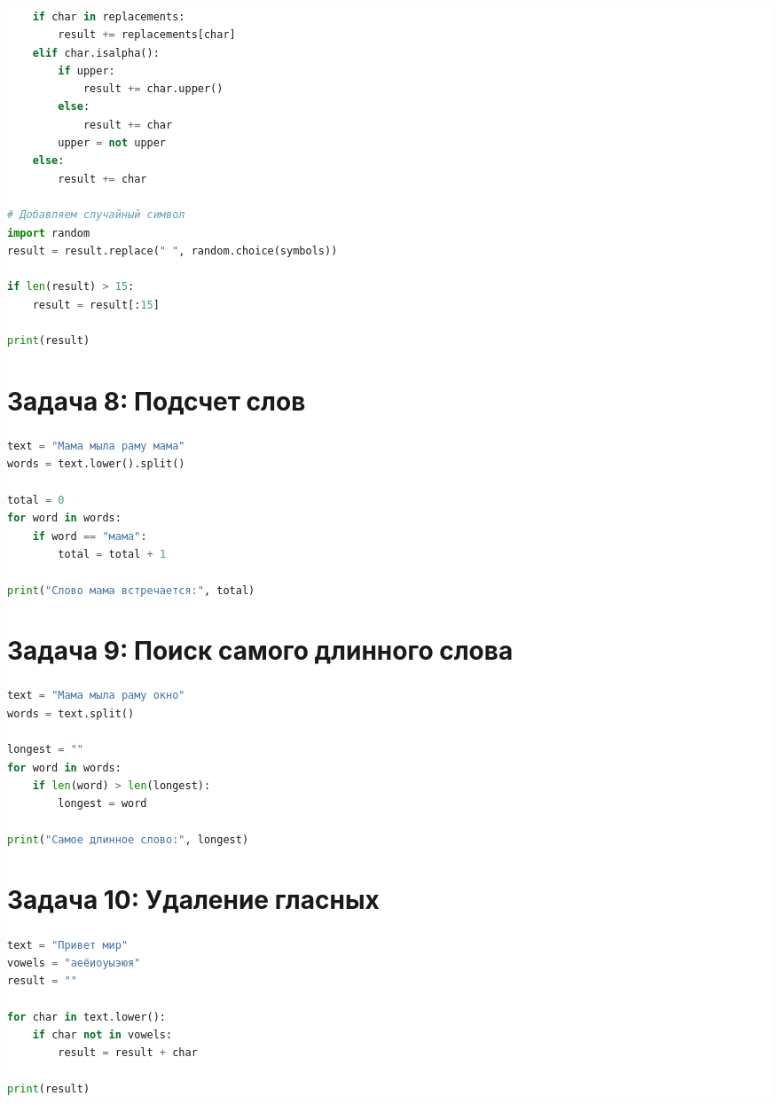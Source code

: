 ```python
    if char in replacements:
        result += replacements[char]
    elif char.isalpha():
        if upper:
            result += char.upper()
        else:
            result += char
        upper = not upper
    else:
        result += char

# Добавляем случайный символ
import random
result = result.replace(" ", random.choice(symbols))

if len(result) > 15:
    result = result[:15]

print(result)
```
# Задача 8: Подсчет слов
```python
text = "Мама мыла раму мама"
words = text.lower().split()

total = 0
for word in words:
    if word == "мама":
        total = total + 1

print("Слово мама встречается:", total)
```
# Задача 9: Поиск самого длинного слова
```python
text = "Мама мыла раму окно"
words = text.split()

longest = ""
for word in words:
    if len(word) > len(longest):
        longest = word

print("Самое длинное слово:", longest)
```
# Задача 10: Удаление гласных
```python
text = "Привет мир"
vowels = "аеёиоуыэюя"
result = ""

for char in text.lower():
    if char not in vowels:
        result = result + char

print(result)
```
